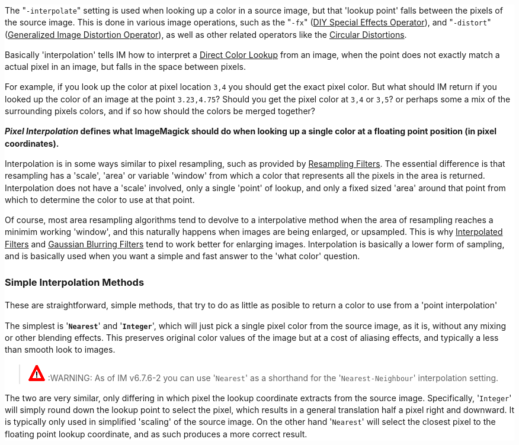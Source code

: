 The "`-interpolate`" setting is used when looking up a color in a source image, but that 'lookup point' falls between the pixels of the source image.
This is done in various image operations, such as the "`-fx`" ([DIY Special Effects Operator](../transform/#fx)), and "`-distort`" ([Generalized Image Distortion Operator](../distorts/#distort)), as well as other related operators like the [Circular Distortions](../warping/#circular).

Basically 'interpolation' tells IM how to interpret a [Direct Color Lookup](../distorts/#lookup) from an image, when the point does not exactly match a actual pixel in an image, but falls in the space between pixels.

For example, if you look up the color at pixel location `3,4` you should get the exact pixel color.
But what should IM return if you looked up the color of an image at the point `3.23,4.75`?
Should you get the pixel color at `3,4` or `3,5`? or perhaps some a mix of the surrounding pixels colors, and if so how should the colors be merged together?

***Pixel Interpolation* defines what ImageMagick should do when looking up a single color at a floating point position (in pixel coordinates).**

Interpolation is in some ways similar to pixel resampling, such as provided by [Resampling Filters](../filter/#filter).
The essential difference is that resampling has a 'scale', 'area' or variable 'window' from which a color that represents all the pixels in the area is returned.
Interpolation does not have a 'scale' involved, only a single 'point' of lookup, and only a fixed sized 'area' around that point from which to determine the color to use at that point.

Of course, most area resampling algorithms tend to devolve to a interpolative method when the area of resampling reaches a minimim working 'window', and this naturally happens when images are being enlarged, or upsampled.
This is why [Interpolated Filters](../filter/#interpolated) and [Gaussian Blurring Filters](filter/#gaussian) tend to work better for enlarging images.
Interpolation is basically a lower form of sampling, and is basically used when you want a simple and fast answer to the 'what color' question.

### Simple Interpolation Methods

These are straightforward, simple methods, that try to do as little as posible to return a color to use from a 'point interpolation'

The simplest is '**`Nearest`**' and '**`Integer`**', which will just pick a single pixel color from the source image, as it is, without any mixing or other blending effects.
This preserves original color values of the image but at a cost of aliasing effects, and typically a less than smooth look to images.
  
> ![](../img_www/warning.gif)![](../img_www/space.gif)
> :WARNING:
> As of IM v6.7.6-2 you can use '`Nearest`' as a shorthand for the '`Nearest-Neighbour`' interpolation setting.

The two are very similar, only differing in which pixel the lookup coordinate extracts from the source image.
Specifically, '`Integer`' will simply round down the lookup point to select the pixel, which results in a general translation half a pixel right and downward.
It is typically only used in simplified 'scaling' of the source image.
On the other hand '`Nearest`' will select the closest pixel to the floating point lookup coordinate, and as such produces a more correct result.
